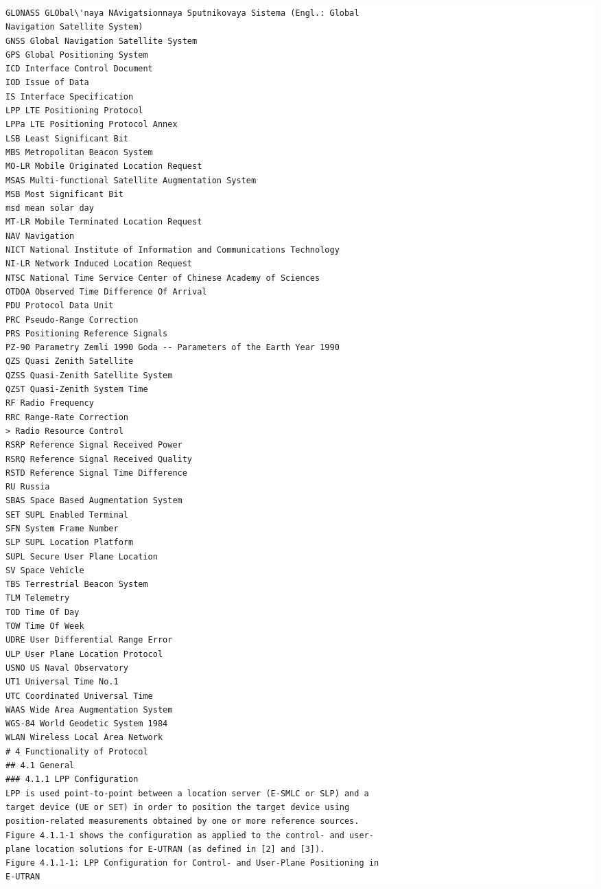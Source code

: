 ```{=html}
GLONASS GLObal\'naya NAvigatsionnaya Sputnikovaya Sistema (Engl.: Global
Navigation Satellite System)
GNSS Global Navigation Satellite System
GPS Global Positioning System
ICD Interface Control Document
IOD Issue of Data
IS Interface Specification
LPP LTE Positioning Protocol
LPPa LTE Positioning Protocol Annex
LSB Least Significant Bit
MBS Metropolitan Beacon System
MO-LR Mobile Originated Location Request
MSAS Multi-functional Satellite Augmentation System
MSB Most Significant Bit
msd mean solar day
MT-LR Mobile Terminated Location Request
NAV Navigation
NICT National Institute of Information and Communications Technology
NI-LR Network Induced Location Request
NTSC National Time Service Center of Chinese Academy of Sciences
OTDOA Observed Time Difference Of Arrival
PDU Protocol Data Unit
PRC Pseudo‑Range Correction
PRS Positioning Reference Signals
PZ-90 Parametry Zemli 1990 Goda -- Parameters of the Earth Year 1990
QZS Quasi Zenith Satellite
QZSS Quasi-Zenith Satellite System
QZST Quasi-Zenith System Time
RF Radio Frequency
RRC Range‑Rate Correction
> Radio Resource Control
RSRP Reference Signal Received Power
RSRQ Reference Signal Received Quality
RSTD Reference Signal Time Difference
RU Russia
SBAS Space Based Augmentation System
SET SUPL Enabled Terminal
SFN System Frame Number
SLP SUPL Location Platform
SUPL Secure User Plane Location
SV Space Vehicle
TBS Terrestrial Beacon System
TLM Telemetry
TOD Time Of Day
TOW Time Of Week
UDRE User Differential Range Error
ULP User Plane Location Protocol
USNO US Naval Observatory
UT1 Universal Time No.1
UTC Coordinated Universal Time
WAAS Wide Area Augmentation System
WGS‑84 World Geodetic System 1984
WLAN Wireless Local Area Network
# 4 Functionality of Protocol
## 4.1 General
### 4.1.1 LPP Configuration
LPP is used point-to-point between a location server (E-SMLC or SLP) and a
target device (UE or SET) in order to position the target device using
position-related measurements obtained by one or more reference sources.
Figure 4.1.1-1 shows the configuration as applied to the control- and user-
plane location solutions for E-UTRAN (as defined in [2] and [3]).
Figure 4.1.1-1: LPP Configuration for Control- and User-Plane Positioning in
E-UTRAN
```